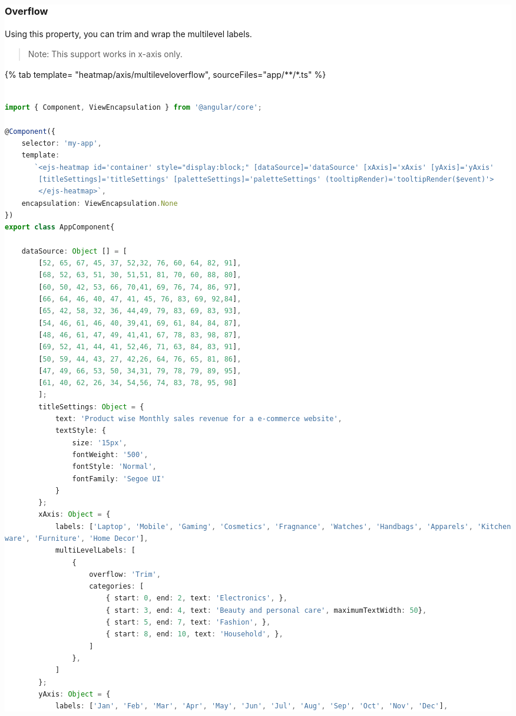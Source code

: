 ### Overflow

Using this property, you can trim and wrap the multilevel labels.

>Note: This support works in x-axis only.

{% tab template= "heatmap/axis/multileveloverflow", sourceFiles="app/**/*.ts" %}

```typescript

import { Component, ViewEncapsulation } from '@angular/core';

@Component({
    selector: 'my-app',
    template:
       `<ejs-heatmap id='container' style="display:block;" [dataSource]='dataSource' [xAxis]='xAxis' [yAxis]='yAxis'
        [titleSettings]='titleSettings' [paletteSettings]='paletteSettings' (tooltipRender)='tooltipRender($event)'>
        </ejs-heatmap>`,
    encapsulation: ViewEncapsulation.None
})
export class AppComponent{

    dataSource: Object [] = [
        [52, 65, 67, 45, 37, 52,32, 76, 60, 64, 82, 91],
        [68, 52, 63, 51, 30, 51,51, 81, 70, 60, 88, 80],
        [60, 50, 42, 53, 66, 70,41, 69, 76, 74, 86, 97],
        [66, 64, 46, 40, 47, 41, 45, 76, 83, 69, 92,84],
        [65, 42, 58, 32, 36, 44,49, 79, 83, 69, 83, 93],
        [54, 46, 61, 46, 40, 39,41, 69, 61, 84, 84, 87],
        [48, 46, 61, 47, 49, 41,41, 67, 78, 83, 98, 87],
        [69, 52, 41, 44, 41, 52,46, 71, 63, 84, 83, 91],
        [50, 59, 44, 43, 27, 42,26, 64, 76, 65, 81, 86],
        [47, 49, 66, 53, 50, 34,31, 79, 78, 79, 89, 95],
        [61, 40, 62, 26, 34, 54,56, 74, 83, 78, 95, 98]
        ];
        titleSettings: Object = {
            text: 'Product wise Monthly sales revenue for a e-commerce website',
            textStyle: {
                size: '15px',
                fontWeight: '500',
                fontStyle: 'Normal',
                fontFamily: 'Segoe UI'
            }
        };
        xAxis: Object = {
            labels: ['Laptop', 'Mobile', 'Gaming', 'Cosmetics', 'Fragnance', 'Watches', 'Handbags', 'Apparels', 'Kitchenware', 'Furniture', 'Home Decor'],
            multiLevelLabels: [
                {
                    overflow: 'Trim',
                    categories: [
                        { start: 0, end: 2, text: 'Electronics', },
                        { start: 3, end: 4, text: 'Beauty and personal care', maximumTextWidth: 50},
                        { start: 5, end: 7, text: 'Fashion', },
                        { start: 8, end: 10, text: 'Household', },
                    ]
                },
            ]
        };
        yAxis: Object = {
            labels: ['Jan', 'Feb', 'Mar', 'Apr', 'May', 'Jun', 'Jul', 'Aug', 'Sep', 'Oct', 'Nov', 'Dec'],
```